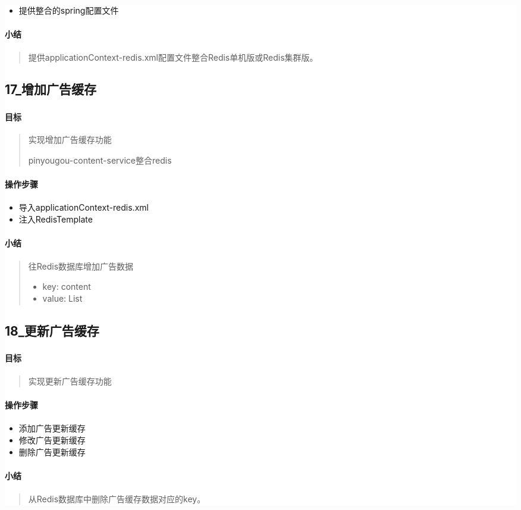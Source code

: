 + 提供整合的spring配置文件

#### 小结

> 提供applicationContext-redis.xml配置文件整合Redis单机版或Redis集群版。

## 17_增加广告缓存

#### 目标

> 实现增加广告缓存功能
>
> pinyougou-content-service整合redis

#### 操作步骤

+ 导入applicationContext-redis.xml
+ 注入RedisTemplate

#### 小结

> 往Redis数据库增加广告数据 
>
> + key: content 
> + value: List<Content>

## 18_更新广告缓存

#### 目标

> 实现更新广告缓存功能

#### 操作步骤

+ 添加广告更新缓存
+ 修改广告更新缓存
+ 删除广告更新缓存

#### 小结

> 从Redis数据库中删除广告缓存数据对应的key。
